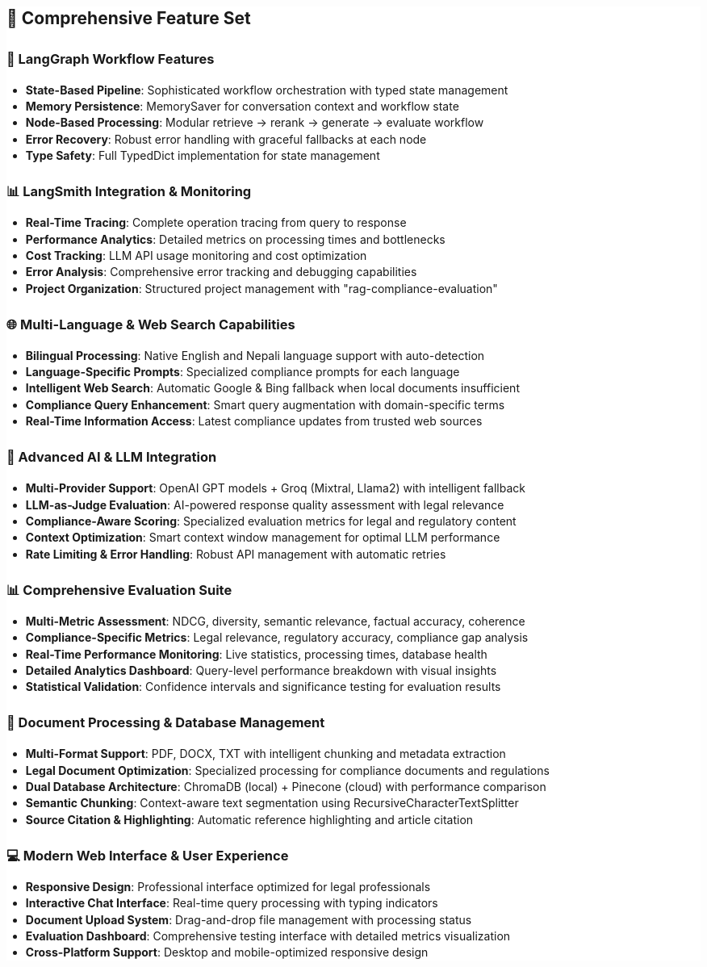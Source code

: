 ```
```

## 🌟 Comprehensive Feature Set

### 🔧 LangGraph Workflow Features
- **State-Based Pipeline**: Sophisticated workflow orchestration with typed state management
- **Memory Persistence**: MemorySaver for conversation context and workflow state
- **Node-Based Processing**: Modular retrieve → rerank → generate → evaluate workflow
- **Error Recovery**: Robust error handling with graceful fallbacks at each node
- **Type Safety**: Full TypedDict implementation for state management

### 📊 LangSmith Integration & Monitoring
- **Real-Time Tracing**: Complete operation tracing from query to response
- **Performance Analytics**: Detailed metrics on processing times and bottlenecks
- **Cost Tracking**: LLM API usage monitoring and cost optimization
- **Error Analysis**: Comprehensive error tracking and debugging capabilities
- **Project Organization**: Structured project management with "rag-compliance-evaluation"

### 🌐 Multi-Language & Web Search Capabilities
- **Bilingual Processing**: Native English and Nepali language support with auto-detection
- **Language-Specific Prompts**: Specialized compliance prompts for each language
- **Intelligent Web Search**: Automatic Google & Bing fallback when local documents insufficient
- **Compliance Query Enhancement**: Smart query augmentation with domain-specific terms
- **Real-Time Information Access**: Latest compliance updates from trusted web sources

### 🤖 Advanced AI & LLM Integration
- **Multi-Provider Support**: OpenAI GPT models + Groq (Mixtral, Llama2) with intelligent fallback
- **LLM-as-Judge Evaluation**: AI-powered response quality assessment with legal relevance
- **Compliance-Aware Scoring**: Specialized evaluation metrics for legal and regulatory content
- **Context Optimization**: Smart context window management for optimal LLM performance
- **Rate Limiting & Error Handling**: Robust API management with automatic retries

### 📊 Comprehensive Evaluation Suite
- **Multi-Metric Assessment**: NDCG, diversity, semantic relevance, factual accuracy, coherence
- **Compliance-Specific Metrics**: Legal relevance, regulatory accuracy, compliance gap analysis
- **Real-Time Performance Monitoring**: Live statistics, processing times, database health
- **Detailed Analytics Dashboard**: Query-level performance breakdown with visual insights
- **Statistical Validation**: Confidence intervals and significance testing for evaluation results

### 🔧 Document Processing & Database Management
- **Multi-Format Support**: PDF, DOCX, TXT with intelligent chunking and metadata extraction
- **Legal Document Optimization**: Specialized processing for compliance documents and regulations
- **Dual Database Architecture**: ChromaDB (local) + Pinecone (cloud) with performance comparison
- **Semantic Chunking**: Context-aware text segmentation using RecursiveCharacterTextSplitter
- **Source Citation & Highlighting**: Automatic reference highlighting and article citation

### 💻 Modern Web Interface & User Experience
- **Responsive Design**: Professional interface optimized for legal professionals
- **Interactive Chat Interface**: Real-time query processing with typing indicators
- **Document Upload System**: Drag-and-drop file management with processing status
- **Evaluation Dashboard**: Comprehensive testing interface with detailed metrics visualization
- **Cross-Platform Support**: Desktop and mobile-optimized responsive design
